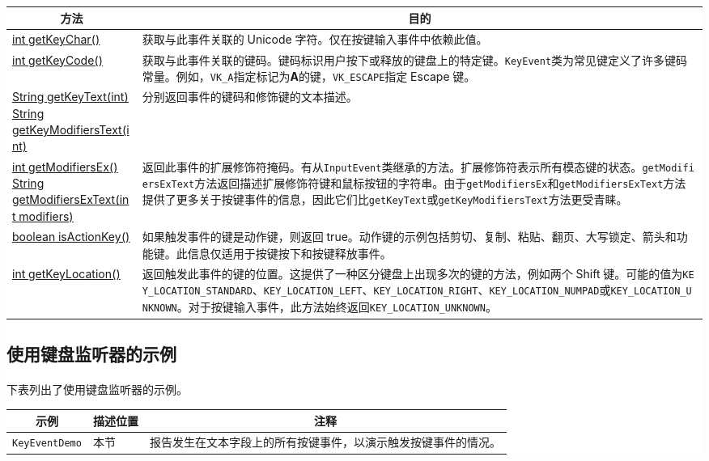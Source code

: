 | 方法 | 目的 |
| --- | --- |
| [int getKeyChar()](https://docs.oracle.com/javase/8/docs/api/java/awt/event/KeyEvent.html#getKeyChar--) | 获取与此事件关联的 Unicode 字符。仅在按键输入事件中依赖此值。 |
| [int getKeyCode()](https://docs.oracle.com/javase/8/docs/api/java/awt/event/KeyEvent.html#getKeyCode--) | 获取与此事件关联的键码。键码标识用户按下或释放的键盘上的特定键。`KeyEvent`类为常见键定义了许多键码常量。例如，`VK_A`指定标记为**A**的键，`VK_ESCAPE`指定 Escape 键。 |
| [String getKeyText(int)](https://docs.oracle.com/javase/8/docs/api/java/awt/event/KeyEvent.html#getKeyText-int-) [String getKeyModifiersText(int)](https://docs.oracle.com/javase/8/docs/api/java/awt/event/KeyEvent.html#getKeyModifiersText-int-) | 分别返回事件的键码和修饰键的文本描述。 |
| [int getModifiersEx()](https://docs.oracle.com/javase/8/docs/api/java/awt/event/InputEvent.html#getModifiersEx--) [String getModifiersExText(int modifiers)](https://docs.oracle.com/javase/8/docs/api/java/awt/event/InputEvent.html#getModifiersExText-int-) | 返回此事件的扩展修饰符掩码。有从`InputEvent`类继承的方法。扩展修饰符表示所有模态键的状态。`getModifiersExText`方法返回描述扩展修饰符键和鼠标按钮的字符串。由于`getModifiersEx`和`getModifiersExText`方法提供了更多关于按键事件的信息，因此它们比`getKeyText`或`getKeyModifiersText`方法更受青睐。 |
| [boolean isActionKey()](https://docs.oracle.com/javase/8/docs/api/java/awt/event/KeyEvent.html#isActionKey--) | 如果触发事件的键是动作键，则返回 true。动作键的示例包括剪切、复制、粘贴、翻页、大写锁定、箭头和功能键。此信息仅适用于按键按下和按键释放事件。 |
| [int getKeyLocation()](https://docs.oracle.com/javase/8/docs/api/java/awt/event/KeyEvent.html#getKeyLocation--) | 返回触发此事件的键的位置。这提供了一种区分键盘上出现多次的键的方法，例如两个 Shift 键。可能的值为`KEY_LOCATION_STANDARD`、`KEY_LOCATION_LEFT`、`KEY_LOCATION_RIGHT`、`KEY_LOCATION_NUMPAD`或`KEY_LOCATION_UNKNOWN`。对于按键输入事件，此方法始终返回`KEY_LOCATION_UNKNOWN`。 |

## 使用键盘监听器的示例

下表列出了使用键盘监听器的示例。

| 示例 | 描述位置 | 注释 |
| --- | --- | --- |
| `KeyEventDemo` | 本节 | 报告发生在文本字段上的所有按键事件，以演示触发按键事件的情况。 |
